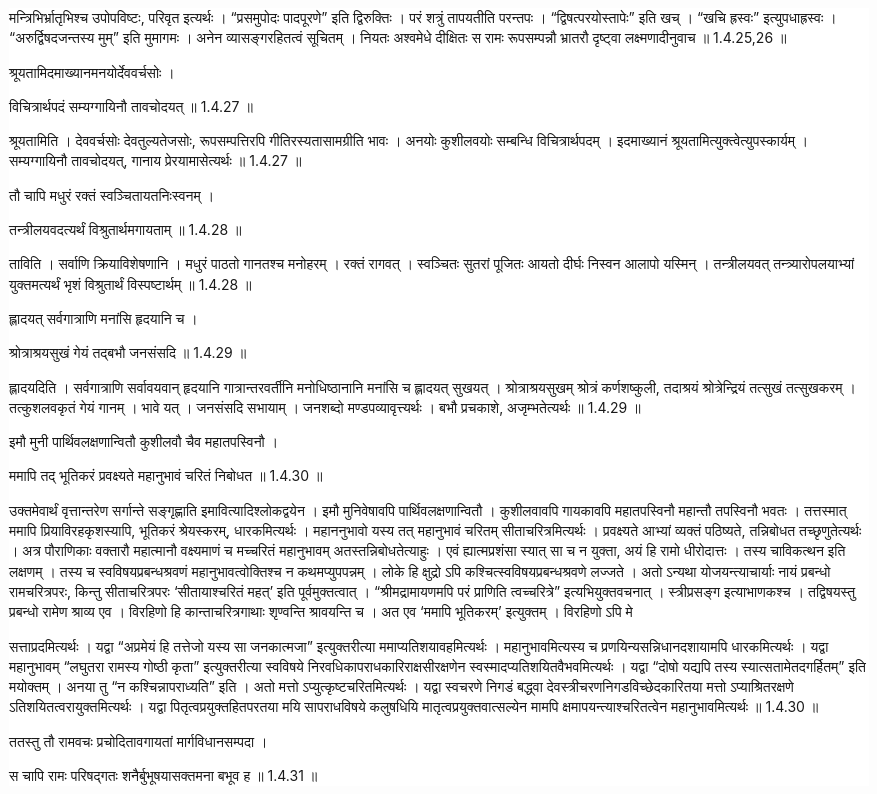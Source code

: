 मन्त्रिभिर्भ्रातृभिश्च उपोपविष्टः, परिवृत इत्यर्थः । “प्रसमुपोदः पादपूरणे” इति द्विरुक्तिः । परं शत्रुं तापयतीति परन्तपः । “द्विषत्परयोस्तापेः” इति खच् । “खचि ह्रस्वः” इत्युपधाह्रस्वः । “अरुर्द्विषदजन्तस्य मुम्” इति मुमागमः । अनेन व्यासङ्गरहितत्वं सूचितम् । नियतः अश्वमेधे दीक्षितः स रामः रूपसम्पन्नौ भ्रातरौ दृष्ट्वा लक्ष्मणादीनुवाच ॥ 1.4.25,26 ॥

श्रूयतामिदमाख्यानमनयोर्देववर्चसोः ।

विचित्रार्थपदं सम्यग्गायिनौ तावचोदयत् ॥ 1.4.27 ॥

श्रूयतामिति । देववर्चसोः देवतुल्यतेजसोः, रूपसम्पत्तिरपि गीतिरस्यतासामग्रीति भावः । अनयोः कुशीलवयोः सम्बन्धि विचित्रार्थपदम् । इदमाख्यानं श्रूयतामित्युक्त्वेत्युपस्कार्यम् । सम्यग्गायिनौ तावचोदयत्, गानाय प्रेरयामासेत्यर्थः ॥ 1.4.27 ॥

तौ चापि मधुरं रक्तं स्वञ्चितायतनिःस्वनम् ।

तन्त्रीलयवदत्यर्थं विश्रुतार्थमगायताम् ॥ 1.4.28 ॥

ताविति । सर्वाणि क्रियाविशेषणानि । मधुरं पाठतो गानतश्च मनोहरम् । रक्तं रागवत् । स्वञ्चितः सुतरां पूजितः आयतो दीर्घः निस्वन आलापो यस्मिन् । तन्त्रीलयवत् तन्त्र्यारोपलयाभ्यां युक्तमत्यर्थं भृशं विश्रुतार्थं विस्पष्टार्थम् ॥ 1.4.28 ॥

ह्लादयत् सर्वगात्राणि मनांसि हृदयानि च ।

श्रोत्राश्रयसुखं गेयं तद्बभौ जनसंसदि ॥ 1.4.29 ॥

ह्लादयदिति । सर्वगात्राणि सर्वावयवान् हृदयानि गात्रान्तरवर्तीनि मनोधिष्ठानानि मनांसि च ह्लादयत् सुखयत् । श्रोत्राश्रयसुखम् श्रोत्रं कर्णशष्कुली, तदाश्रयं श्रोत्रेन्द्रियं तत्सुखं तत्सुखकरम् । तत्कुशलवकृतं गेयं गानम् । भावे यत् । जनसंसदि सभायाम् । जनशब्दो मण्डपव्यावृत्त्यर्थः । बभौ प्रचकाशे, अजृम्भतेत्यर्थः ॥ 1.4.29 ॥

इमौ मुनी पार्थिवलक्षणान्वितौ कुशीलवौ चैव महातपस्विनौ ।

ममापि तद् भूतिकरं प्रवक्ष्यते महानुभावं चरितं निबोधत ॥ 1.4.30 ॥

उक्तमेवार्थं वृत्तान्तरेण सर्गान्ते सङ्गृह्णाति इमावित्यादिश्लोकद्वयेन । इमौ मुनिवेषावपि पार्थिवलक्षणान्वितौ । कुशीलवावपि गायकावपि महातपस्विनौ महान्तौ तपस्विनौ भवतः । तत्तस्मात् ममापि प्रियाविरहकृशस्यापि, भूतिकरं श्रेयस्करम्, धारकमित्यर्थः । महाननुभावो यस्य तत् महानुभावं चरितम् सीताचरित्रमित्यर्थः । प्रवक्ष्यते आभ्यां व्यक्तं पठिष्यते, तन्निबोधत तच्छृणुतेत्यर्थः । अत्र पौराणिकाः वक्तारौ महात्मानौ वक्ष्यमाणं च मच्चरितं महानुभावम् अतस्तन्निबोधतेत्याहुः । एवं ह्यात्मप्रशंसा स्यात् सा च न युक्ता, अयं हि रामो धीरोदात्तः । तस्य चाविकत्थन इति लक्षणम् । तस्य च स्वविषयप्रबन्धश्रवणं महानुभावत्वोक्तिश्च न कथमप्युपपन्नम् । लोके हि क्षुद्रो ऽपि कश्चित्स्वविषयप्रबन्धश्रवणे लज्जते । अतो ऽन्यथा योजयन्त्याचार्याः नायं प्रबन्धो रामचरित्रपरः, किन्तु सीताचरित्रपरः ‘सीतायाश्चरितं महत्’ इति पूर्वमुक्तत्वात् । “श्रीमद्रामायणमपि परं प्राणिति त्वच्चरित्रे” इत्यभियुक्तवचनात् । स्त्रीप्रसङ्ग इत्याभाणकश्च । तद्विषयस्तु प्रबन्धो रामेण श्राव्य एव । विरहिणो हि कान्ताचरित्रगाथाः शृण्वन्ति श्रावयन्ति च । अत एव ‘ममापि भूतिकरम्’ इत्युक्तम् । विरहिणो ऽपि मे

सत्ताप्रदमित्यर्थः । यद्वा “अप्रमेयं हि तत्तेजो यस्य सा जनकात्मजा” इत्युक्तरीत्या ममाप्यतिशयावहमित्यर्थः । महानुभावमित्यस्य च प्रणयिन्यसन्निधानदशायामपि धारकमित्यर्थः । यद्वा महानुभावम् “लघुतरा रामस्य गोष्ठी कृता” इत्युक्तरीत्या स्वविषये निरवधिकापराधकारिराक्षसीरक्षणेन स्वस्मादप्यतिशयितवैभवमित्यर्थः । यद्वा “दोषो यद्यपि तस्य स्यात्सतामेतदगर्हितम्” इति मयोक्तम् । अनया तु “न कश्चिन्नापराध्यति” इति । अतो मत्तो ऽप्युत्कृष्टचरितमित्यर्थः । यद्वा स्वचरणे निगडं बद्ध्वा देवस्त्रीचरणनिगडविच्छेदकारितया मत्तो ऽप्याश्रितरक्षणे ऽतिशयितत्वरायुक्तमित्यर्थः । यद्वा पितृत्वप्रयुक्तहितपरतया मयि सापराधविषये कलुषधियि मातृत्वप्रयुक्तवात्सल्येन मामपि क्षमापयन्त्याश्चरितत्वेन महानुभावमित्यर्थः ॥ 1.4.30 ॥

ततस्तु तौ रामवचः प्रचोदितावगायतां मार्गविधानसम्पदा ।

स चापि रामः परिषद्गतः शनैर्बुभूषयासक्तमना बभूव ह ॥ 1.4.31 ॥
